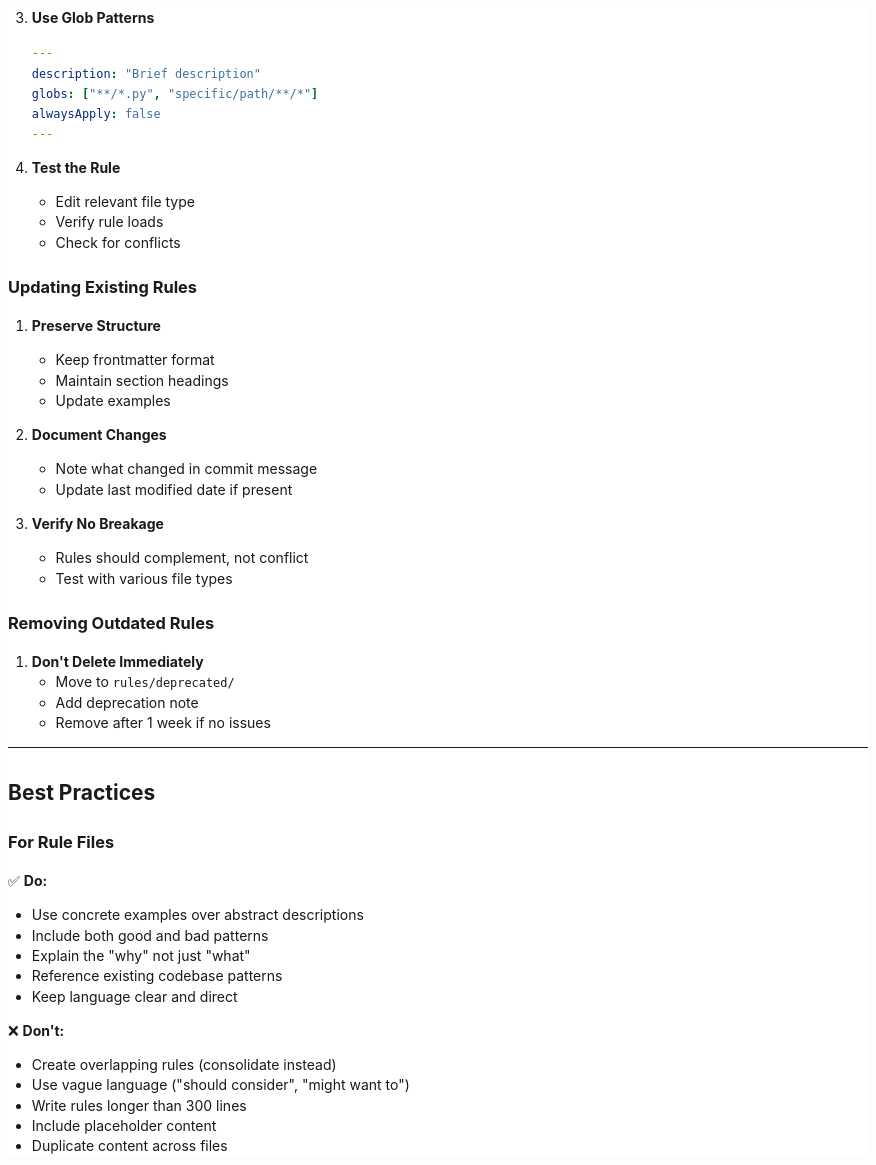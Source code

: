 3. **Use Glob Patterns**

   ```yaml
   ---
   description: "Brief description"
   globs: ["**/*.py", "specific/path/**/*"]
   alwaysApply: false
   ---
   ```

4. **Test the Rule**
   - Edit relevant file type
   - Verify rule loads
   - Check for conflicts

### Updating Existing Rules

1. **Preserve Structure**
   - Keep frontmatter format
   - Maintain section headings
   - Update examples

2. **Document Changes**
   - Note what changed in commit message
   - Update last modified date if present

3. **Verify No Breakage**
   - Rules should complement, not conflict
   - Test with various file types

### Removing Outdated Rules

1. **Don't Delete Immediately**
   - Move to `rules/deprecated/`
   - Add deprecation note
   - Remove after 1 week if no issues

---

## Best Practices

### For Rule Files

✅ **Do:**

- Use concrete examples over abstract descriptions
- Include both good and bad patterns
- Explain the "why" not just "what"
- Reference existing codebase patterns
- Keep language clear and direct

❌ **Don't:**

- Create overlapping rules (consolidate instead)
- Use vague language ("should consider", "might want to")
- Write rules longer than 300 lines
- Include placeholder content
- Duplicate content across files
